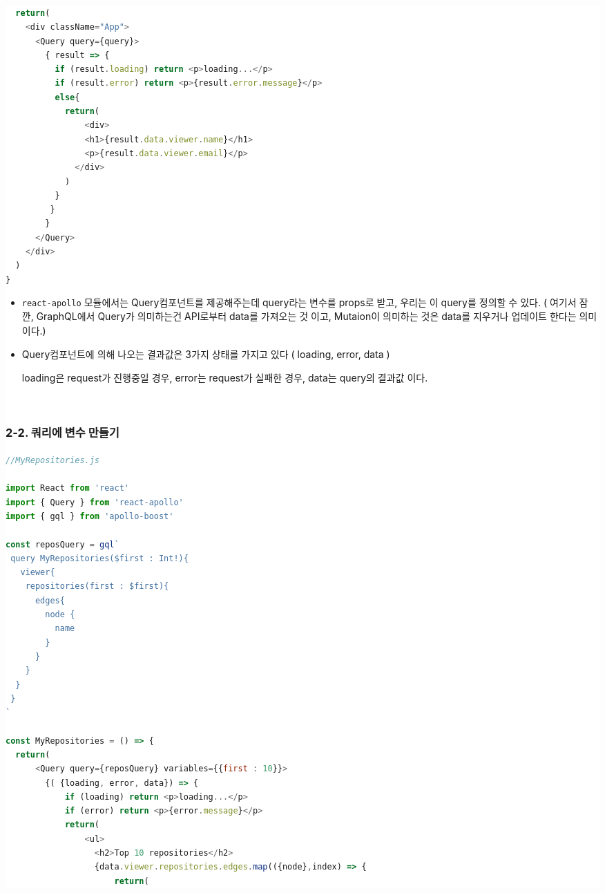 ```js
  return(
  	<div className="App">
      <Query query={query}>
      	{ result => {
          if (result.loading) return <p>loading...</p>
          if (result.error) return <p>{result.error.message}</p>
          else{
            return(
            	<div>
              	<h1>{result.data.viewer.name}</h1>
                <p>{result.data.viewer.email}</p>
              </div>
            )
          }
         }
        }
      </Query>
    </div>
  )
}
```

- <code>react-apollo</code> 모듈에서는 Query컴포넌트를 제공해주는데 query라는 변수를 props로 받고, 우리는 이 query를 정의할 수 있다.  ( 여기서 잠깐, GraphQL에서 Query가 의미하는건 API로부터 data를 가져오는 것 이고, Mutaion이 의미하는 것은 data를 지우거나 업데이트 한다는 의미이다.)

- Query컴포넌트에 의해 나오는 결과값은 3가지 상태를 가지고 있다 ( loading, error, data )

  loading은 request가 진행중일 경우, error는 request가 실패한 경우, data는 query의 결과값 이다.

<br/>

### 2-2. 쿼리에 변수 만들기

```js
//MyRepositories.js

import React from 'react'
import { Query } from 'react-apollo'
import { gql } from 'apollo-boost'

const reposQuery = gql`
 query MyRepositories($first : Int!){
   viewer{
    repositories(first : $first){
      edges{
        node {
          name
        }
      }
    }
  }
 }
`

const MyRepositories = () => {
  return(
      <Query query={reposQuery} variables={{first : 10}}>
        {( {loading, error, data}) => {
            if (loading) return <p>loading...</p>
            if (error) return <p>{error.message}</p>
            return(
                <ul>
                  <h2>Top 10 repositories</h2>
                  {data.viewer.repositories.edges.map(({node},index) => {
                      return(
```